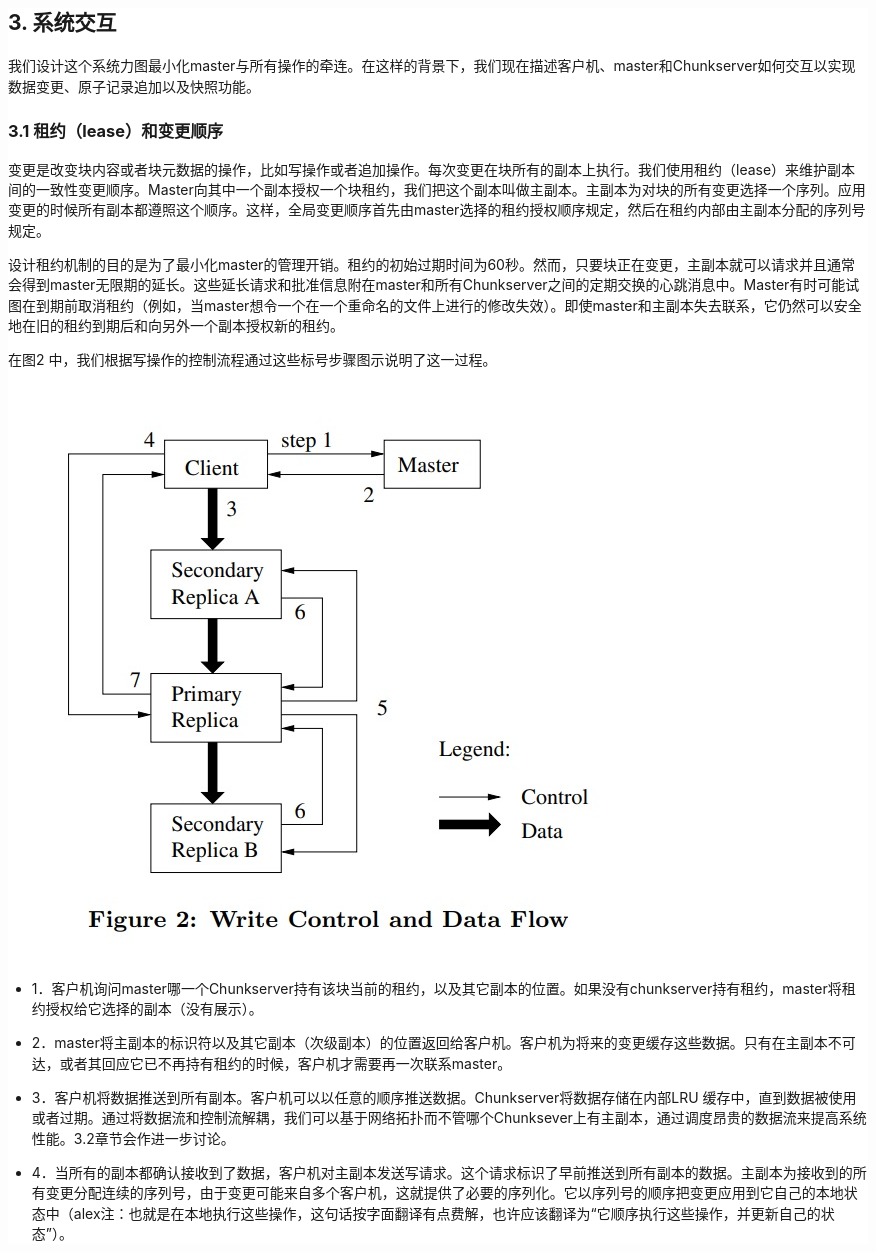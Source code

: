 ## 3. 系统交互
我们设计这个系统力图最小化master与所有操作的牵连。在这样的背景下，我们现在描述客户机、master和Chunkserver如何交互以实现数据变更、原子记录追加以及快照功能。

### 3.1 租约（lease）和变更顺序
变更是改变块内容或者块元数据的操作，比如写操作或者追加操作。每次变更在块所有的副本上执行。我们使用租约（lease）来维护副本间的一致性变更顺序。Master向其中一个副本授权一个块租约，我们把这个副本叫做主副本。主副本为对块的所有变更选择一个序列。应用变更的时候所有副本都遵照这个顺序。这样，全局变更顺序首先由master选择的租约授权顺序规定，然后在租约内部由主副本分配的序列号规定。

设计租约机制的目的是为了最小化master的管理开销。租约的初始过期时间为60秒。然而，只要块正在变更，主副本就可以请求并且通常会得到master无限期的延长。这些延长请求和批准信息附在master和所有Chunkserver之间的定期交换的心跳消息中。Master有时可能试图在到期前取消租约（例如，当master想令一个在一个重命名的文件上进行的修改失效）。即使master和主副本失去联系，它仍然可以安全地在旧的租约到期后和向另外一个副本授权新的租约。

 在图2 中，我们根据写操作的控制流程通过这些标号步骤图示说明了这一过程。

 ![](./pic/gfs-figure2.jpg)

+ 1．客户机询问master哪一个Chunkserver持有该块当前的租约，以及其它副本的位置。如果没有chunkserver持有租约，master将租约授权给它选择的副本（没有展示）。

+ 2．master将主副本的标识符以及其它副本（次级副本）的位置返回给客户机。客户机为将来的变更缓存这些数据。只有在主副本不可达，或者其回应它已不再持有租约的时候，客户机才需要再一次联系master。

+ 3．客户机将数据推送到所有副本。客户机可以以任意的顺序推送数据。Chunkserver将数据存储在内部LRU 缓存中，直到数据被使用或者过期。通过将数据流和控制流解耦，我们可以基于网络拓扑而不管哪个Chunksever上有主副本，通过调度昂贵的数据流来提高系统性能。3.2章节会作进一步讨论。

+ 4．当所有的副本都确认接收到了数据，客户机对主副本发送写请求。这个请求标识了早前推送到所有副本的数据。主副本为接收到的所有变更分配连续的序列号，由于变更可能来自多个客户机，这就提供了必要的序列化。它以序列号的顺序把变更应用到它自己的本地状态中（alex注：也就是在本地执行这些操作，这句话按字面翻译有点费解，也许应该翻译为“它顺序执行这些操作，并更新自己的状态”）。
